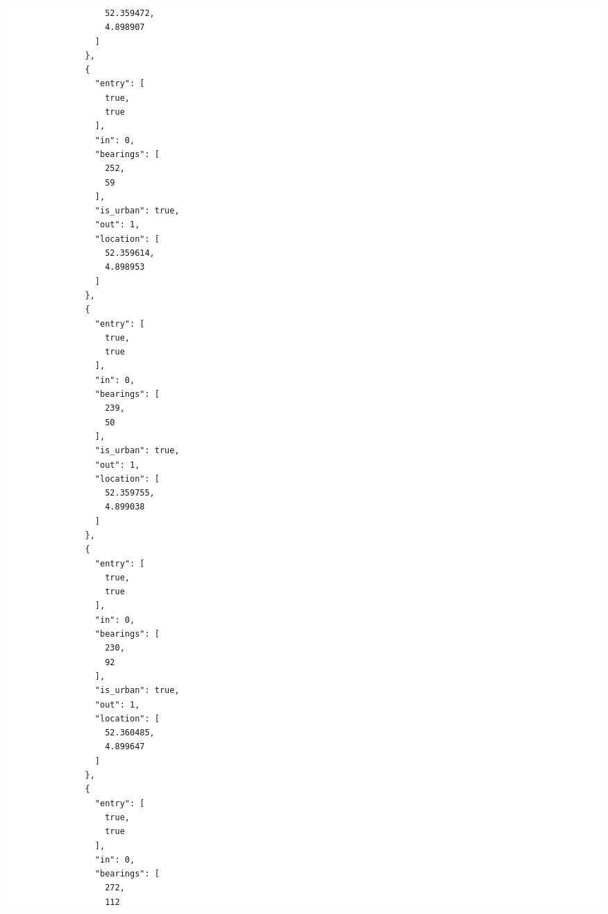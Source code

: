                         52.359472,
                        4.898907
                      ]
                    },
                    {
                      "entry": [
                        true,
                        true
                      ],
                      "in": 0,
                      "bearings": [
                        252,
                        59
                      ],
                      "is_urban": true,
                      "out": 1,
                      "location": [
                        52.359614,
                        4.898953
                      ]
                    },
                    {
                      "entry": [
                        true,
                        true
                      ],
                      "in": 0,
                      "bearings": [
                        239,
                        50
                      ],
                      "is_urban": true,
                      "out": 1,
                      "location": [
                        52.359755,
                        4.899038
                      ]
                    },
                    {
                      "entry": [
                        true,
                        true
                      ],
                      "in": 0,
                      "bearings": [
                        230,
                        92
                      ],
                      "is_urban": true,
                      "out": 1,
                      "location": [
                        52.360485,
                        4.899647
                      ]
                    },
                    {
                      "entry": [
                        true,
                        true
                      ],
                      "in": 0,
                      "bearings": [
                        272,
                        112